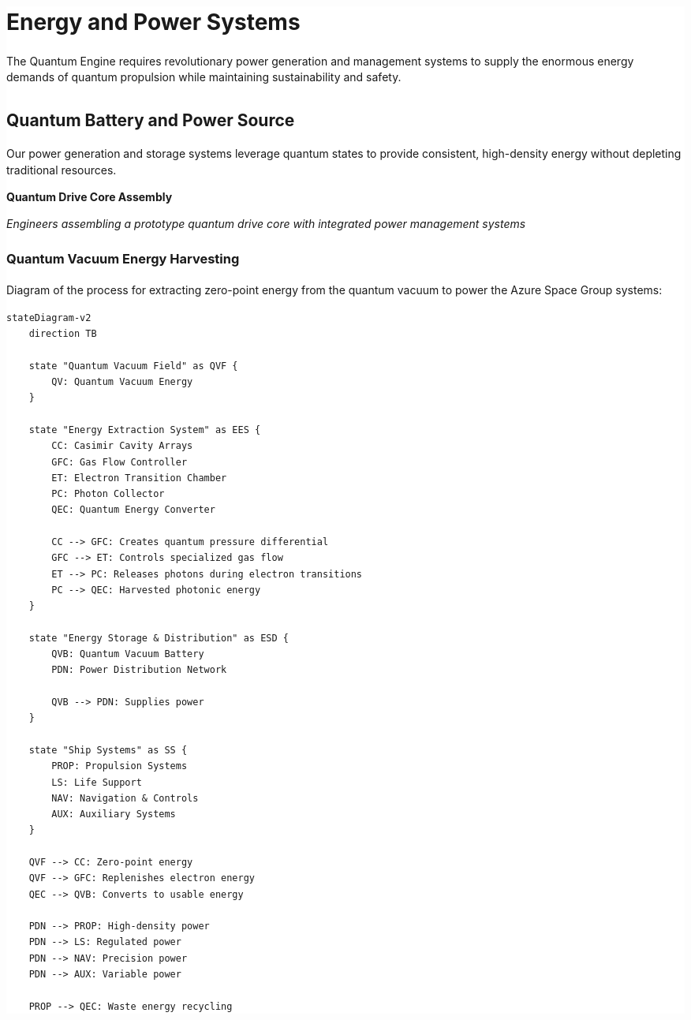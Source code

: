 # Energy and Power Systems

The Quantum Engine requires revolutionary power generation and management systems to supply the enormous energy demands of quantum propulsion while maintaining sustainability and safety.

## Quantum Battery and Power Source

Our power generation and storage systems leverage quantum states to provide consistent, high-density energy without depleting traditional resources.

**Quantum Drive Core Assembly**

*Engineers assembling a prototype quantum drive core with integrated power management systems*

### Quantum Vacuum Energy Harvesting

Diagram of the process for extracting zero-point energy from the quantum vacuum to power the Azure Space Group systems:

```mermaid
stateDiagram-v2
    direction TB
    
    state "Quantum Vacuum Field" as QVF {
        QV: Quantum Vacuum Energy
    }
    
    state "Energy Extraction System" as EES {
        CC: Casimir Cavity Arrays
        GFC: Gas Flow Controller
        ET: Electron Transition Chamber
        PC: Photon Collector
        QEC: Quantum Energy Converter
        
        CC --> GFC: Creates quantum pressure differential
        GFC --> ET: Controls specialized gas flow
        ET --> PC: Releases photons during electron transitions
        PC --> QEC: Harvested photonic energy
    }
    
    state "Energy Storage & Distribution" as ESD {
        QVB: Quantum Vacuum Battery
        PDN: Power Distribution Network
        
        QVB --> PDN: Supplies power
    }
    
    state "Ship Systems" as SS {
        PROP: Propulsion Systems
        LS: Life Support
        NAV: Navigation & Controls
        AUX: Auxiliary Systems
    }
    
    QVF --> CC: Zero-point energy
    QVF --> GFC: Replenishes electron energy
    QEC --> QVB: Converts to usable energy
    
    PDN --> PROP: High-density power
    PDN --> LS: Regulated power
    PDN --> NAV: Precision power
    PDN --> AUX: Variable power
    
    PROP --> QEC: Waste energy recycling
```
